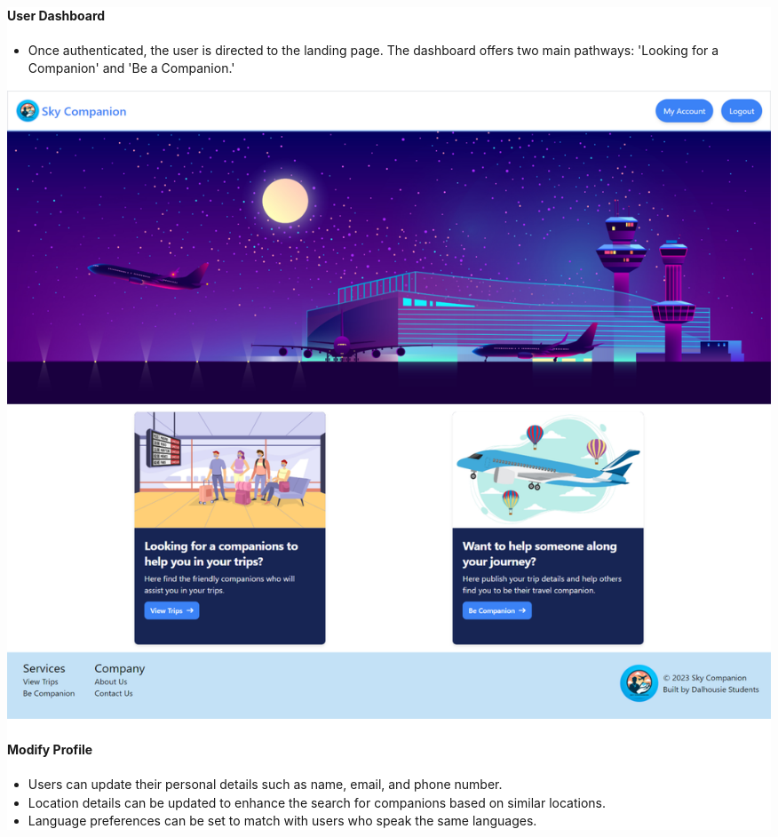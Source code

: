 #### User Dashboard

- Once authenticated, the user is directed to the landing page. The dashboard offers two main pathways: 'Looking for a Companion' and 'Be a Companion.'

![User Dashboard Screenshot](./gitlab-assets/dashboard.png )

#### Modify Profile

- Users can update their personal details such as name, email, and phone number.
- Location details can be updated to enhance the search for companions based on similar locations.
- Language preferences can be set to match with users who speak the same languages.

